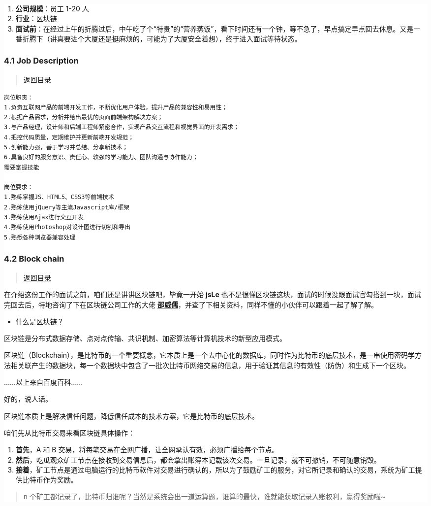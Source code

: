 1. **公司规模**：员工 1-20 人
2. **行业**：区块链
3. **面试前**：在经过上午的折腾过后，中午吃了个“特贵”的“营养蒸饭”，看下时间还有一个钟，等不急了，早点搞定早点回去休息。又是一番折腾下（讲真要进个大厦还是挺麻烦的，可能为了大厦安全着想），终于进入面试等待状态。

### <a name="chapter-four-one" id="chapter-four-one">4.1 Job Description</a>

> [返回目录](#chapter-one)

```
岗位职责：
1.负责互联网产品的前端开发工作，不断优化用户体验，提升产品的兼容性和易用性；
2.根据产品需求，分析并给出最优的页面前端架构解决方案；
3.与产品经理，设计师和后端工程师紧密合作，实现产品交互流程和视觉界面的开发需求；
4.把控代码质量，定期维护并更新前端开发规范；
5.创新能力强，善于学习并总结、分享新技术；
6.具备良好的服务意识、责任心、较强的学习能力、团队沟通与协作能力；
需要掌握技能

岗位要求：
1.熟练掌握JS、HTML5、CSS3等前端技术
2.熟练使用jQuery等主流Javascript库/框架
3.熟练使用Ajax进行交互开发
4.熟练使用Photoshop对设计图进行切割和导出
5.熟悉各种浏览器兼容处理
```

### <a name="chapter-four-two" id="chapter-four-two">4.2 Block chain</a>

> [返回目录](#chapter-one)

在介绍这份工作的面试之前，咱们还是讲讲区块链吧，毕竟一开始 **jsLe** 也不是很懂区块链这块，面试的时候没跟面试官勾搭到一块，面试完回去后，特地咨询了下在区块链公司工作的大佬 **[邵威儒](https://juejin.im/user/5a84f871f265da4e82634f2d)**，并查了下相关资料，同样不懂的小伙伴可以跟着一起了解了解。

- 什么是区块链？

区块链是分布式数据存储、点对点传输、共识机制、加密算法等计算机技术的新型应用模式。

区块链（Blockchain），是比特币的一个重要概念，它本质上是一个去中心化的数据库，同时作为比特币的底层技术，是一串使用密码学方法相关联产生的数据块，每一个数据块中包含了一批次比特币网络交易的信息，用于验证其信息的有效性（防伪）和生成下一个区块。

……以上来自百度百科……

好的，说人话。

区块链本质上是解决信任问题，降低信任成本的技术方案，它是比特币的底层技术。

咱们先从比特币交易来看区块链具体操作：

1. **首先**，A 和 B 交易，将每笔交易在全网广播，让全网承认有效，必须广播给每个节点。
2. **然后**，吃瓜观众矿工节点在接收到交易信息后，都会拿出账簿本记载该次交易。一旦记录，就不可撤销，不可随意销毁。
3. **接着**，矿工节点是通过电脑运行的比特币软件对交易进行确认的，所以为了鼓励矿工的服务，对它所记录和确认的交易，系统为矿工提供比特币作为奖励。

> n 个矿工都记录了，比特币归谁呢？当然是系统会出一道运算题，谁算的最快，谁就能获取记录入账权利，赢得奖励啦~
